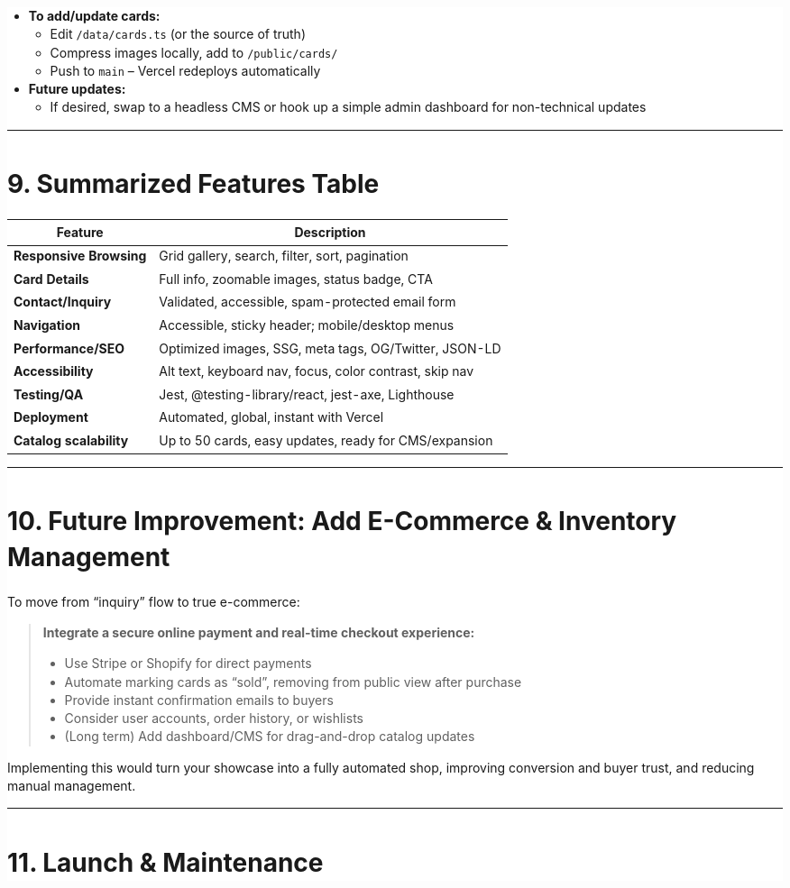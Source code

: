 - **To add/update cards:**  
  - Edit `/data/cards.ts` (or the source of truth)
  - Compress images locally, add to `/public/cards/`
  - Push to `main` – Vercel redeploys automatically
- **Future updates:**  
  - If desired, swap to a headless CMS or hook up a simple admin dashboard for non-technical updates

---

# **9. Summarized Features Table**

| Feature                         | Description                                            |
|----------------------------------|--------------------------------------------------------|
| **Responsive Browsing**         | Grid gallery, search, filter, sort, pagination         |
| **Card Details**                | Full info, zoomable images, status badge, CTA          |
| **Contact/Inquiry**             | Validated, accessible, spam-protected email form       |
| **Navigation**                  | Accessible, sticky header; mobile/desktop menus        |
| **Performance/SEO**             | Optimized images, SSG, meta tags, OG/Twitter, JSON-LD  |
| **Accessibility**               | Alt text, keyboard nav, focus, color contrast, skip nav|
| **Testing/QA**                  | Jest, @testing-library/react, jest-axe, Lighthouse     |
| **Deployment**                  | Automated, global, instant with Vercel                 |
| **Catalog scalability**         | Up to 50 cards, easy updates, ready for CMS/expansion  |

---

# **10. Future Improvement: Add E-Commerce & Inventory Management**

To move from “inquiry” flow to true e-commerce:

> **Integrate a secure online payment and real-time checkout experience:**
> - Use Stripe or Shopify for direct payments
> - Automate marking cards as “sold”, removing from public view after purchase
> - Provide instant confirmation emails to buyers
> - Consider user accounts, order history, or wishlists
> - (Long term) Add dashboard/CMS for drag-and-drop catalog updates

Implementing this would turn your showcase into a fully automated shop, improving conversion and buyer trust, and reducing manual management.

---

# **11. Launch & Maintenance**
